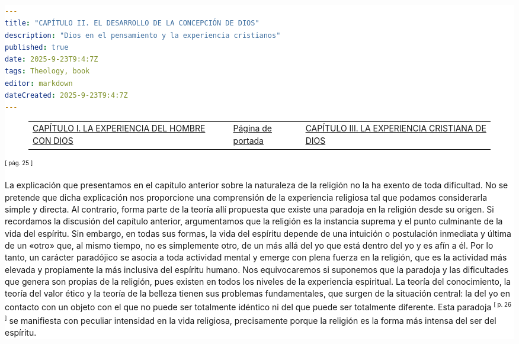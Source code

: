 ```yaml
---
title: "CAPÍTULO II. EL DESARROLLO DE LA CONCEPCIÓN DE DIOS"
description: "Dios en el pensamiento y la experiencia cristianos"
published: true
date: 2025-9-23T9:4:7Z
tags: Theology, book
editor: markdown
dateCreated: 2025-9-23T9:4:7Z
---
```


<figure class="table chapter-navigator">
  <table>
    <tbody>
      <tr>
        <td>
        <a href="/es/book/Walter_Robert_Matthews/God_In_Christian_Thought_and_Experience/1">
          <span class="mdi mdi-arrow-left-drop-circle"></span><span class="pl-2">CAPÍTULO I. LA EXPERIENCIA DEL HOMBRE CON DIOS</span>
        </a>
        </td>
        <td>
        <a href="/es/book/Walter_Robert_Matthews/God_In_Christian_Thought_and_Experience">
          <span class="mdi mdi-book-open-variant"></span><span class="pl-2">Página de portada</span>
        </a>
        </td>
        <td>
        <a href="/es/book/Walter_Robert_Matthews/God_In_Christian_Thought_and_Experience/3">
          <span class="pr-2">CAPÍTULO III. LA EXPERIENCIA CRISTIANA DE DIOS</span><span class="mdi mdi-arrow-right-drop-circle"></span>
        </a>
        </td>
      </tr>
    </tbody>
  </table>
</figure>

<span id="p25"><sup><small>[ pág. 25 ]</small></sup></span>

La explicación que presentamos en el capítulo anterior sobre la naturaleza de la religión no la ha exento de toda dificultad. No se pretende que dicha explicación nos proporcione una comprensión de la experiencia religiosa tal que podamos considerarla simple y directa. Al contrario, forma parte de la teoría allí propuesta que existe una paradoja en la religión desde su origen. Si recordamos la discusión del capítulo anterior, argumentamos que la religión es la instancia suprema y el punto culminante de la vida del espíritu. Sin embargo, en todas sus formas, la vida del espíritu depende de una intuición o postulación inmediata y última de un «otro» que, al mismo tiempo, no es simplemente otro, de un más allá del yo que está dentro del yo y es afín a él. Por lo tanto, un carácter paradójico se asocia a toda actividad mental y emerge con plena fuerza en la religión, que es la actividad más elevada y propiamente la más inclusiva del espíritu humano. Nos equivocaremos si suponemos que la paradoja y las dificultades que genera son propias de la religión, pues existen en todos los niveles de la experiencia espiritual. La teoría del conocimiento, la teoría del valor ético y la teoría de la belleza tienen sus problemas fundamentales, que surgen de la situación central: la del yo en contacto con un objeto con el que no puede ser totalmente idéntico ni del que puede ser totalmente diferente. Esta paradoja <span id="p26"><sup><small>[ p. 26 ]</small></sup></span> se manifiesta con peculiar intensidad en la vida religiosa, precisamente porque la religión es la forma más intensa del ser del espíritu.


[^1]: Fil. II. 12.
[^2]: _Op. Post_ : Adiches, ed. 1920, p. 824, citado Webb, Kant's _Phil. of Religion_, p. 198.
[^3]: _La ciencia y el mundo moderno_, pág. 238.
[^4]: San Mateo VIII, 20. San Lucas IX, 58.
[^5]: Jenófanes de Colofón: _Sátiras_, XV, citado por J. Burnet. _Filosofía griega temprana_.
[^6]: _Eutifrón_, 6.b. _Repub_., Libro II.
[^7]: _Leyes_, X, 913.
[^8]: Job XLII, 5, 6.
[^9]: Isaías 2, 22.
[^10]: _La teoría ética de Platón_, pág. 330.
[^11]: _Una fe que indaga_, pág. 58.
[^12]: Heiler, _das Gebet_, pág. 44.
[^13]: Sal. LI. 10.
[^14]: _Stromateis_ VII, 7.
[^15]: La referencia es a San Buenaventura, _Soliloquium_ IV. 1. «Si haec caelestia gaudia jugiter in mente teneres, de hoc exilio quoddam suburbium cxlostis regni construeres, in quo illam sternam dulcidinem quotidie espiritualiter prelibando degustares». Citado E. Gilson, San Buenaventura, p. 459.
[^16]: _Cinco etapas de la religión griega_, pág. 92.
[^17]: _Repub_. 378 vc _Timeo_ 28 a.